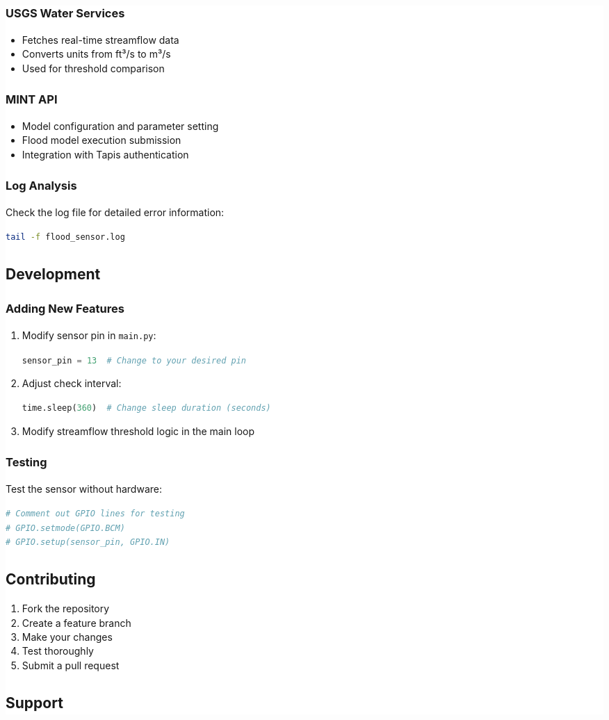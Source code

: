 ### USGS Water Services
- Fetches real-time streamflow data
- Converts units from ft³/s to m³/s
- Used for threshold comparison

### MINT API
- Model configuration and parameter setting
- Flood model execution submission
- Integration with Tapis authentication


### Log Analysis

Check the log file for detailed error information:
```bash
tail -f flood_sensor.log
```

## Development

### Adding New Features

1. Modify sensor pin in `main.py`:
   ```python
   sensor_pin = 13  # Change to your desired pin
   ```

2. Adjust check interval:
   ```python
   time.sleep(360)  # Change sleep duration (seconds)
   ```

3. Modify streamflow threshold logic in the main loop

### Testing

Test the sensor without hardware:
```python
# Comment out GPIO lines for testing
# GPIO.setmode(GPIO.BCM)
# GPIO.setup(sensor_pin, GPIO.IN)
```

## Contributing

1. Fork the repository
2. Create a feature branch
3. Make your changes
4. Test thoroughly
5. Submit a pull request

## Support
